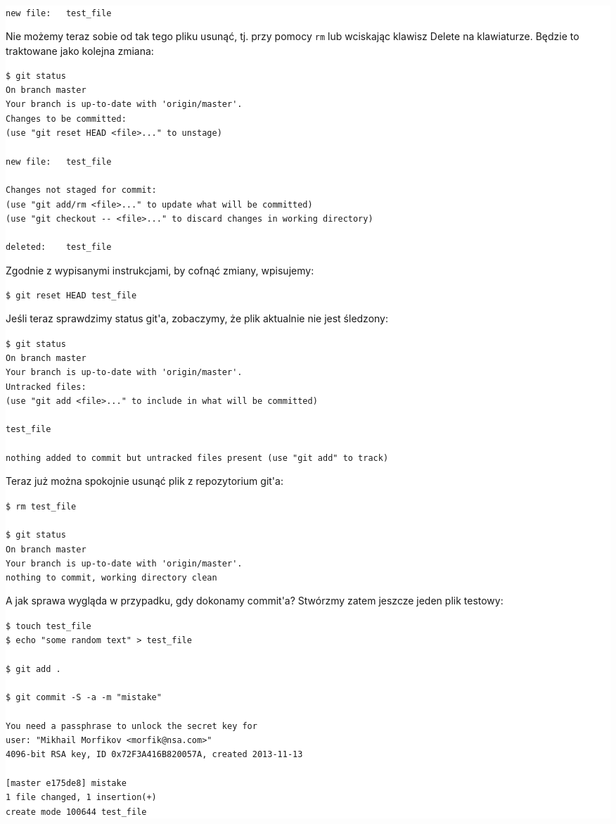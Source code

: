     new file:   test_file

Nie możemy teraz sobie od tak tego pliku usunąć, tj. przy pomocy `rm` lub wciskając klawisz Delete
na klawiaturze. Będzie to traktowane jako kolejna zmiana:

    $ git status
    On branch master
    Your branch is up-to-date with 'origin/master'.
    Changes to be committed:
    (use "git reset HEAD <file>..." to unstage)

    new file:   test_file

    Changes not staged for commit:
    (use "git add/rm <file>..." to update what will be committed)
    (use "git checkout -- <file>..." to discard changes in working directory)

    deleted:    test_file

Zgodnie z wypisanymi instrukcjami, by cofnąć zmiany, wpisujemy:

    $ git reset HEAD test_file

Jeśli teraz sprawdzimy status git'a, zobaczymy, że plik aktualnie nie jest śledzony:

    $ git status
    On branch master
    Your branch is up-to-date with 'origin/master'.
    Untracked files:
    (use "git add <file>..." to include in what will be committed)

    test_file

    nothing added to commit but untracked files present (use "git add" to track)

Teraz już można spokojnie usunąć plik z repozytorium git'a:

    $ rm test_file

    $ git status
    On branch master
    Your branch is up-to-date with 'origin/master'.
    nothing to commit, working directory clean

A jak sprawa wygląda w przypadku, gdy dokonamy commit'a? Stwórzmy zatem jeszcze jeden plik testowy:

    $ touch test_file
    $ echo "some random text" > test_file

    $ git add .

    $ git commit -S -a -m "mistake"

    You need a passphrase to unlock the secret key for
    user: "Mikhail Morfikov <morfik@nsa.com>"
    4096-bit RSA key, ID 0x72F3A416B820057A, created 2013-11-13

    [master e175de8] mistake
    1 file changed, 1 insertion(+)
    create mode 100644 test_file
